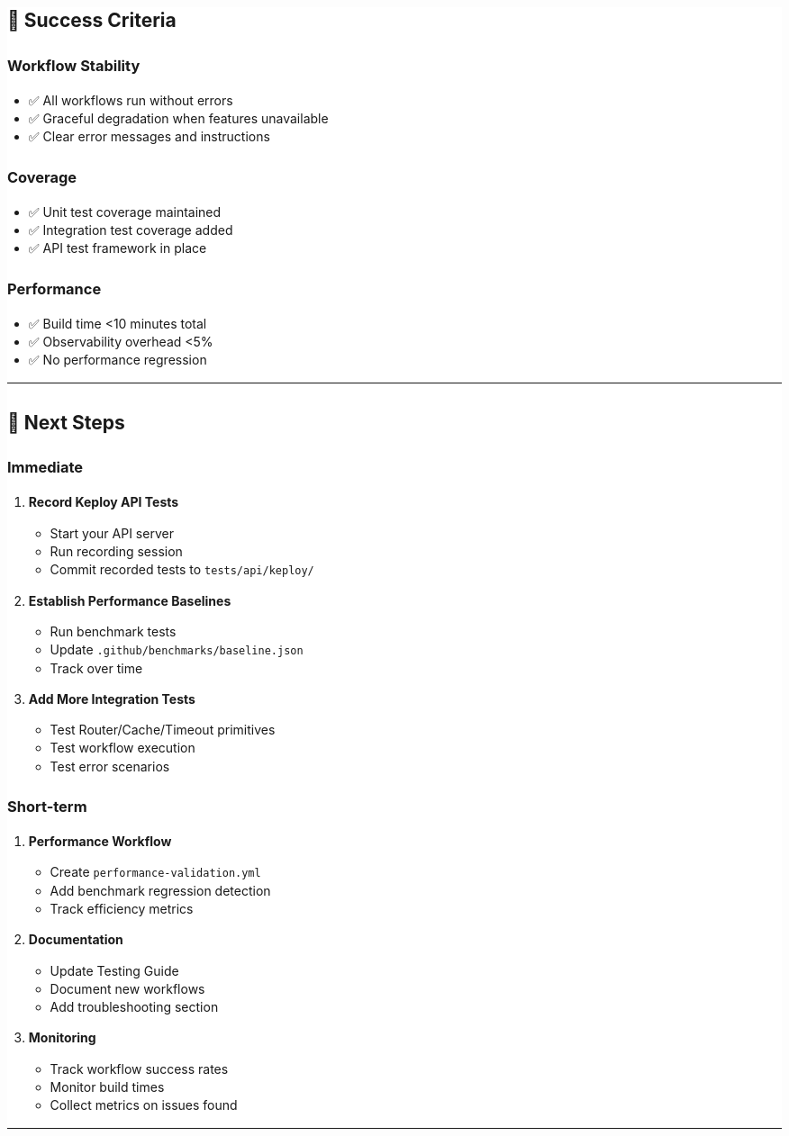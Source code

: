 ## 🎯 Success Criteria

### Workflow Stability
- ✅ All workflows run without errors
- ✅ Graceful degradation when features unavailable
- ✅ Clear error messages and instructions

### Coverage
- ✅ Unit test coverage maintained
- ✅ Integration test coverage added
- ✅ API test framework in place

### Performance
- ✅ Build time <10 minutes total
- ✅ Observability overhead <5%
- ✅ No performance regression

---

## 🔄 Next Steps

### Immediate

1. **Record Keploy API Tests**
   - Start your API server
   - Run recording session
   - Commit recorded tests to `tests/api/keploy/`

2. **Establish Performance Baselines**
   - Run benchmark tests
   - Update `.github/benchmarks/baseline.json`
   - Track over time

3. **Add More Integration Tests**
   - Test Router/Cache/Timeout primitives
   - Test workflow execution
   - Test error scenarios

### Short-term

1. **Performance Workflow**
   - Create `performance-validation.yml`
   - Add benchmark regression detection
   - Track efficiency metrics

2. **Documentation**
   - Update Testing Guide
   - Document new workflows
   - Add troubleshooting section

3. **Monitoring**
   - Track workflow success rates
   - Monitor build times
   - Collect metrics on issues found

---
